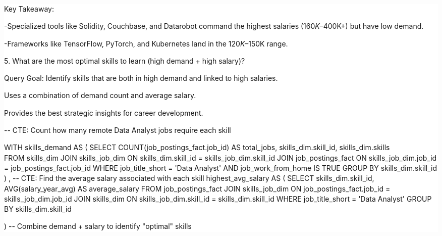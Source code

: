 Key Takeaway:

  -Specialized tools like Solidity, Couchbase, and Datarobot command the highest salaries ($160K–$400K+) but have low demand.
  
  -Frameworks like TensorFlow, PyTorch, and Kubernetes land in the $120K–$150K range.


5️. What are the most optimal skills to learn (high demand + high salary)?

Query Goal: Identify skills that are both in high demand and linked to high salaries.

Uses a combination of demand count and average salary.

Provides the best strategic insights for career development.

-- CTE: Count how many remote Data Analyst jobs require each skill

WITH skills_demand AS (
  SELECT 
    COUNT(job_postings_fact.job_id) AS total_jobs,
    skills_dim.skill_id,
    skills_dim.skills         
  FROM 
    skills_dim
  JOIN 
   skills_job_dim ON skills_dim.skill_id = skills_job_dim.skill_id
  JOIN 
   job_postings_fact ON skills_job_dim.job_id = job_postings_fact.job_id
  WHERE 
   job_title_short = 'Data Analyst'
  AND 
   job_work_from_home IS TRUE 
  GROUP BY 
   skills_dim.skill_id
)
,
-- CTE: Find the average salary associated with each skill
highest_avg_salary AS (
  SELECT 
    skills_dim.skill_id,
    AVG(salary_year_avg) AS average_salary
  FROM 
    job_postings_fact
  JOIN 
    skills_job_dim ON job_postings_fact.job_id = skills_job_dim.job_id
  JOIN 
    skills_dim ON skills_job_dim.skill_id = skills_dim.skill_id
  WHERE 
    job_title_short = 'Data Analyst'
  GROUP BY 
    skills_dim.skill_id

)
-- Combine demand + salary to identify "optimal" skills
